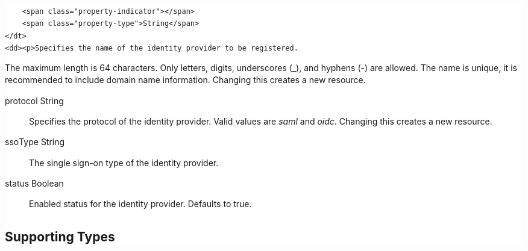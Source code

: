         <span class="property-indicator"></span>
        <span class="property-type">String</span>
    </dt>
    <dd><p>Specifies the name of the identity provider to be registered.
The maximum length is 64 characters. Only letters, digits, underscores (_), and hyphens (-) are allowed.
The name is unique, it is recommended to include domain name information.
Changing this creates a new resource.</p>
</dd><dt class="property-optional property-replacement"
            title="Optional">
        <span id="state_protocol_yaml">
<a data-swiftype-name="resource-property" data-swiftype-type="text" href="#state_protocol_yaml" style="color: inherit; text-decoration: inherit;">protocol</a>
</span>
        <span class="property-indicator"></span>
        <span class="property-type">String</span>
    </dt>
    <dd><p>Specifies the protocol of the identity provider.
Valid values are <em>saml</em> and <em>oidc</em>.
Changing this creates a new resource.</p>
</dd><dt class="property-optional"
            title="Optional">
        <span id="state_ssotype_yaml">
<a data-swiftype-name="resource-property" data-swiftype-type="text" href="#state_ssotype_yaml" style="color: inherit; text-decoration: inherit;">sso<wbr>Type</a>
</span>
        <span class="property-indicator"></span>
        <span class="property-type">String</span>
    </dt>
    <dd><p>The single sign-on type of the identity provider.</p>
</dd><dt class="property-optional"
            title="Optional">
        <span id="state_status_yaml">
<a data-swiftype-name="resource-property" data-swiftype-type="text" href="#state_status_yaml" style="color: inherit; text-decoration: inherit;">status</a>
</span>
        <span class="property-indicator"></span>
        <span class="property-type">Boolean</span>
    </dt>
    <dd><p>Enabled status for the identity provider. Defaults to true.</p>
</dd></dl>
</pulumi-choosable>
</div>
</pulumi-choosable>
</div>






## Supporting Types
